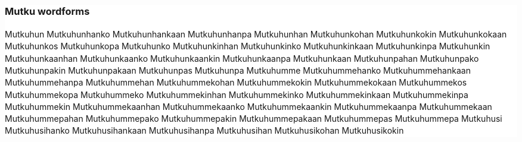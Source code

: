 
### Mutku wordforms

Mutkuhun
Mutkuhunhanko
Mutkuhunhankaan
Mutkuhunhanpa
Mutkuhunhan
Mutkuhunkohan
Mutkuhunkokin
Mutkuhunkokaan
Mutkuhunkos
Mutkuhunkopa
Mutkuhunko
Mutkuhunkinhan
Mutkuhunkinko
Mutkuhunkinkaan
Mutkuhunkinpa
Mutkuhunkin
Mutkuhunkaanhan
Mutkuhunkaanko
Mutkuhunkaankin
Mutkuhunkaanpa
Mutkuhunkaan
Mutkuhunpahan
Mutkuhunpako
Mutkuhunpakin
Mutkuhunpakaan
Mutkuhunpas
Mutkuhunpa
Mutkuhumme
Mutkuhummehanko
Mutkuhummehankaan
Mutkuhummehanpa
Mutkuhummehan
Mutkuhummekohan
Mutkuhummekokin
Mutkuhummekokaan
Mutkuhummekos
Mutkuhummekopa
Mutkuhummeko
Mutkuhummekinhan
Mutkuhummekinko
Mutkuhummekinkaan
Mutkuhummekinpa
Mutkuhummekin
Mutkuhummekaanhan
Mutkuhummekaanko
Mutkuhummekaankin
Mutkuhummekaanpa
Mutkuhummekaan
Mutkuhummepahan
Mutkuhummepako
Mutkuhummepakin
Mutkuhummepakaan
Mutkuhummepas
Mutkuhummepa
Mutkuhusi
Mutkuhusihanko
Mutkuhusihankaan
Mutkuhusihanpa
Mutkuhusihan
Mutkuhusikohan
Mutkuhusikokin